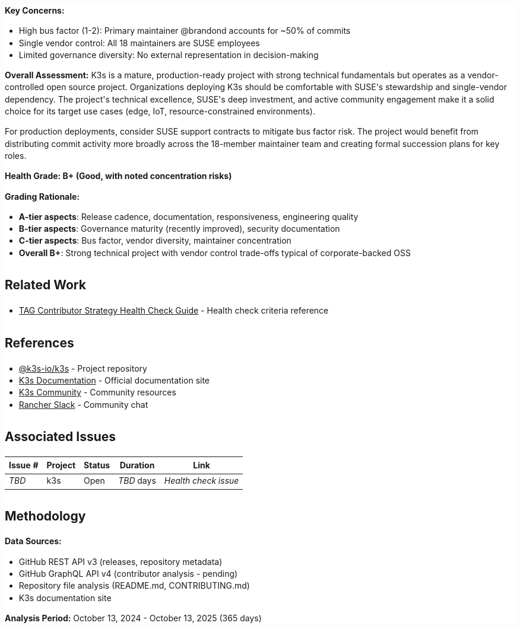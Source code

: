 **Key Concerns:**
- High bus factor (1-2): Primary maintainer @brandond accounts for ~50% of commits
- Single vendor control: All 18 maintainers are SUSE employees
- Limited governance diversity: No external representation in decision-making

**Overall Assessment:**
K3s is a mature, production-ready project with strong technical fundamentals but operates as a vendor-controlled open source project. Organizations deploying K3s should be comfortable with SUSE's stewardship and single-vendor dependency. The project's technical excellence, SUSE's deep investment, and active community engagement make it a solid choice for its target use cases (edge, IoT, resource-constrained environments).

For production deployments, consider SUSE support contracts to mitigate bus factor risk. The project would benefit from distributing commit activity more broadly across the 18-member maintainer team and creating formal succession plans for key roles.

**Health Grade: B+ (Good, with noted concentration risks)**

**Grading Rationale:**
- **A-tier aspects**: Release cadence, documentation, responsiveness, engineering quality
- **B-tier aspects**: Governance maturity (recently improved), security documentation
- **C-tier aspects**: Bus factor, vendor diversity, maintainer concentration
- **Overall B+**: Strong technical project with vendor control trade-offs typical of corporate-backed OSS

## Related Work

- [TAG Contributor Strategy Health Check Guide](./tag-contributor-strategy-guide.md) - Health check criteria reference

## References

- [@k3s-io/k3s](https://github.com/k3s-io/k3s) - Project repository
- [K3s Documentation](https://docs.k3s.io) - Official documentation site
- [K3s Community](https://k3s.io/community) - Community resources
- [Rancher Slack](https://slack.rancher.io/) - Community chat

## Associated Issues

| Issue # | Project | Status | Duration | Link |
|---------|---------|--------|----------|------|
| *TBD* | k3s | Open | *TBD* days | *Health check issue* |

## Methodology

**Data Sources:**
- GitHub REST API v3 (releases, repository metadata)
- GitHub GraphQL API v4 (contributor analysis - pending)
- Repository file analysis (README.md, CONTRIBUTING.md)
- K3s documentation site

**Analysis Period:** October 13, 2024 - October 13, 2025 (365 days)
